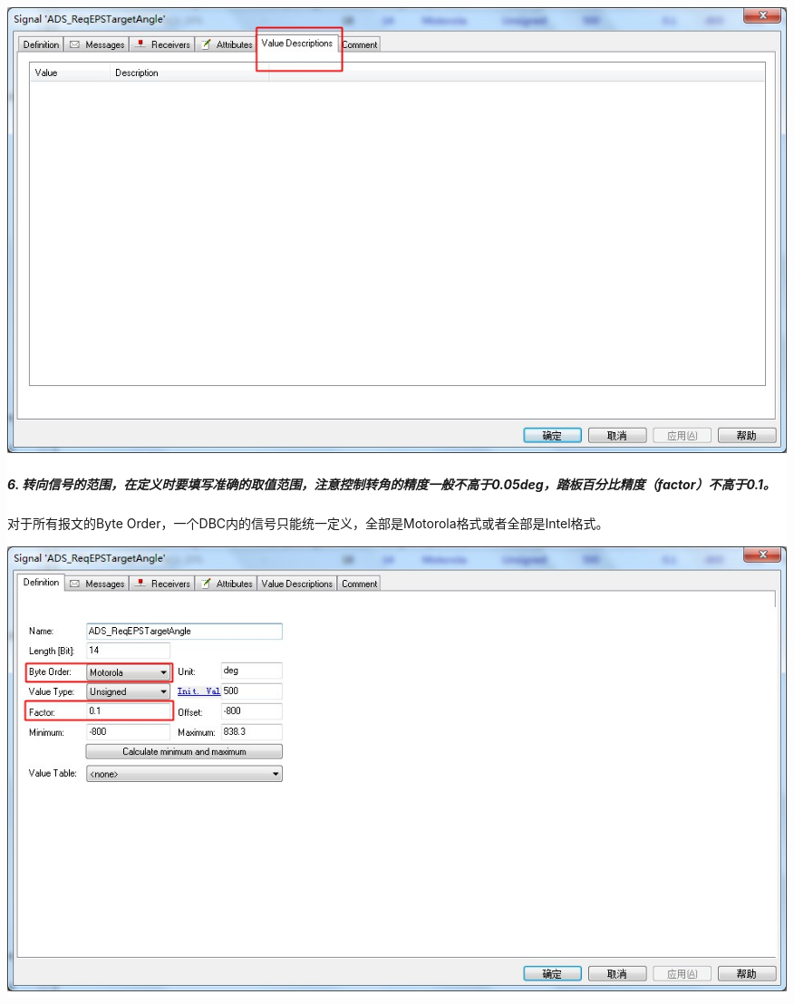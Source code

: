 ![val](images/vehicle_adaption_tutorial/val.jpg)
##### 6. 转向信号的范围，在定义时要填写准确的取值范围，注意控制转角的精度一般不高于0.05deg，踏板百分比精度（factor）不高于0.1。
对于所有报文的Byte Order，一个DBC内的信号只能统一定义，全部是Motorola格式或者全部是Intel格式。

![define](images/vehicle_adaption_tutorial/define.jpg)
